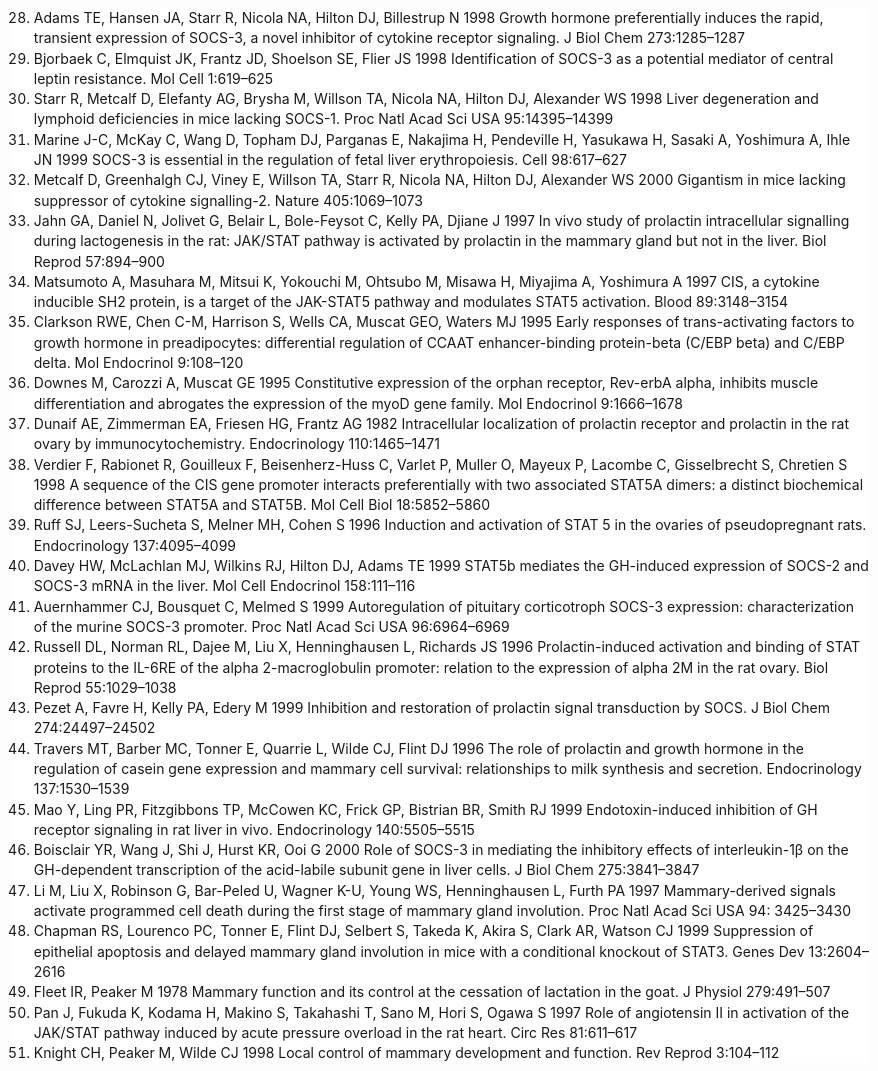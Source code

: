 28. Adams TE, Hansen JA, Starr R, Nicola NA, Hilton DJ, Billestrup N 1998 Growth hormone preferentially induces the rapid, transient expression of SOCS-3, a novel inhibitor of cytokine receptor signaling. J Biol Chem 273:1285–1287
29. Bjorbaek C, Elmquist JK, Frantz JD, Shoelson SE, Flier JS 1998 Identification of SOCS-3 as a potential mediator of central leptin resistance. Mol Cell 1:619–625
30. Starr R, Metcalf D, Elefanty AG, Brysha M, Willson TA, Nicola NA, Hilton DJ, Alexander WS 1998 Liver degeneration and lymphoid deficiencies in mice lacking SOCS-1. Proc Natl Acad Sci USA 95:14395–14399
31. Marine J-C, McKay C, Wang D, Topham DJ, Parganas E, Nakajima H, Pendeville H, Yasukawa H, Sasaki A, Yoshimura A, Ihle JN 1999 SOCS-3 is essential in the regulation of fetal liver erythropoiesis. Cell 98:617–627
32. Metcalf D, Greenhalgh CJ, Viney E, Willson TA, Starr R, Nicola NA, Hilton DJ, Alexander WS 2000 Gigantism in mice lacking suppressor of cytokine signalling-2. Nature 405:1069–1073
33. Jahn GA, Daniel N, Jolivet G, Belair L, Bole-Feysot C, Kelly PA, Djiane J 1997 In vivo study of prolactin intracellular signalling during lactogenesis in the rat: JAK/STAT pathway is activated by prolactin in the mammary gland but not in the liver. Biol Reprod 57:894–900
34. Matsumoto A, Masuhara M, Mitsui K, Yokouchi M, Ohtsubo M, Misawa H, Miyajima A, Yoshimura A 1997 CIS, a cytokine inducible SH2 protein, is a target of the JAK-STAT5 pathway and modulates STAT5 activation. Blood 89:3148–3154
35. Clarkson RWE, Chen C-M, Harrison S, Wells CA, Muscat GEO, Waters MJ 1995 Early responses of trans-activating factors to growth hormone in preadipocytes: differential regulation of CCAAT enhancer-binding protein-beta (C/EBP beta) and C/EBP delta. Mol Endocrinol 9:108–120
36. Downes M, Carozzi A, Muscat GE 1995 Constitutive expression of the orphan receptor, Rev-erbA alpha, inhibits muscle differentiation and abrogates the expression of the myoD gene family. Mol Endocrinol 9:1666–1678
37. Dunaif AE, Zimmerman EA, Friesen HG, Frantz AG 1982 Intracellular localization of prolactin receptor and prolactin in the rat ovary by immunocytochemistry. Endocrinology 110:1465–1471
38. Verdier F, Rabionet R, Gouilleux F, Beisenherz-Huss C, Varlet P, Muller O, Mayeux P, Lacombe C, Gisselbrecht S, Chretien S 1998 A sequence of the CIS gene promoter interacts preferentially with two associated STAT5A dimers: a distinct biochemical difference between STAT5A and STAT5B. Mol Cell Biol 18:5852–5860
39. Ruff SJ, Leers-Sucheta S, Melner MH, Cohen S 1996 Induction and activation of STAT 5 in the ovaries of pseudopregnant rats. Endocrinology 137:4095–4099
40. Davey HW, McLachlan MJ, Wilkins RJ, Hilton DJ, Adams TE 1999 STAT5b mediates the GH-induced expression of SOCS-2 and SOCS-3 mRNA in the liver. Mol Cell Endocrinol 158:111–116
41. Auernhammer CJ, Bousquet C, Melmed S 1999 Autoregulation of pituitary corticotroph SOCS-3 expression: characterization of the murine SOCS-3 promoter. Proc Natl Acad Sci USA 96:6964–6969
42. Russell DL, Norman RL, Dajee M, Liu X, Henninghausen L, Richards JS 1996 Prolactin-induced activation and binding of STAT proteins to the IL-6RE of the alpha 2-macroglobulin promoter: relation to the expression of alpha 2M in the rat ovary. Biol Reprod 55:1029–1038
43. Pezet A, Favre H, Kelly PA, Edery M 1999 Inhibition and restoration of prolactin signal transduction by SOCS. J Biol Chem 274:24497–24502
44. Travers MT, Barber MC, Tonner E, Quarrie L, Wilde CJ, Flint DJ 1996 The role of prolactin and growth hormone in the regulation of casein gene expression and mammary cell survival: relationships to milk synthesis and secretion. Endocrinology 137:1530–1539
45. Mao Y, Ling PR, Fitzgibbons TP, McCowen KC, Frick GP, Bistrian BR, Smith RJ 1999 Endotoxin-induced inhibition of GH receptor signaling in rat liver in vivo. Endocrinology 140:5505–5515
46. Boisclair YR, Wang J, Shi J, Hurst KR, Ooi G 2000 Role of SOCS-3 in mediating the inhibitory effects of interleukin-1β on the GH-dependent transcription of the acid-labile subunit gene in liver cells. J Biol Chem 275:3841–3847
47. Li M, Liu X, Robinson G, Bar-Peled U, Wagner K-U, Young WS, Henninghausen L, Furth PA 1997 Mammary-derived signals activate programmed cell death during the first stage of mammary gland involution. Proc Natl Acad Sci USA 94: 3425–3430
48. Chapman RS, Lourenco PC, Tonner E, Flint DJ, Selbert S, Takeda K, Akira S, Clark AR, Watson CJ 1999 Suppression of epithelial apoptosis and delayed mammary gland involution in mice with a conditional knockout of STAT3. Genes Dev 13:2604–2616
49. Fleet IR, Peaker M 1978 Mammary function and its control at the cessation of lactation in the goat. J Physiol 279:491–507
50. Pan J, Fukuda K, Kodama H, Makino S, Takahashi T, Sano M, Hori S, Ogawa S 1997 Role of angiotensin II in activation of the JAK/STAT pathway induced by acute pressure overload in the rat heart. Circ Res 81:611–617
51. Knight CH, Peaker M, Wilde CJ 1998 Local control of mammary development and function. Rev Reprod 3:104–112